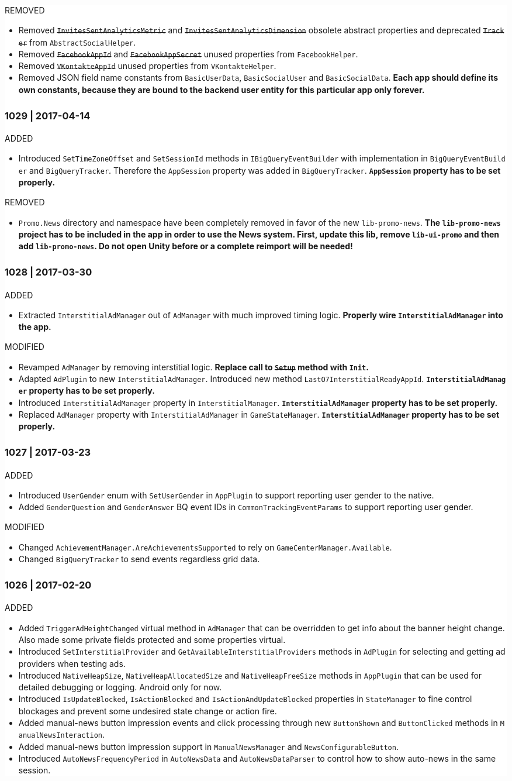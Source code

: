 REMOVED
* Removed ~~`InvitesSentAnalyticsMetric`~~ and ~~`InvitesSentAnalyticsDimension`~~ obsolete abstract properties and deprecated ~~`Tracker`~~ from `AbstractSocialHelper`.
* Removed ~~`FacebookAppId`~~ and ~~`FacebookAppSecret`~~ unused properties from `FacebookHelper`.
* Removed ~~`VKontakteAppId`~~ unused properties from `VKontakteHelper`.
* Removed JSON field name constants from `BasicUserData`, `BasicSocialUser` and `BasicSocialData`. **Each app should define its own constants, because they are bound to the backend user entity for this particular app only forever.**

### 1029 | 2017-04-14

ADDED
* Introduced `SetTimeZoneOffset` and `SetSessionId` methods in `IBigQueryEventBuilder` with implementation in `BigQueryEventBuilder` and `BigQueryTracker`. Therefore the `AppSession` property was added in `BigQueryTracker`. **`AppSession` property has to be set properly.**

REMOVED
* `Promo.News` directory and namespace have been completely removed in favor of the new `lib-promo-news`. **The `lib-promo-news` project has to be included in the app in order to use the News system. First, update this lib, remove `lib-ui-promo` and then add `lib-promo-news`. Do not open Unity before or a complete reimport will be needed!**

### 1028 | 2017-03-30

ADDED
* Extracted `InterstitialAdManager` out of `AdManager` with much improved timing logic. **Properly wire `InterstitialAdManager` into the app.**

MODIFIED
* Revamped `AdManager` by removing interstitial logic. **Replace call to ~~`Setup`~~ method with `Init`.**
* Adapted `AdPlugin` to new `InterstitialAdManager`. Introduced new method `LastO7InterstitialReadyAppId`. **`InterstitialAdManager` property has to be set properly.**
* Introduced `InterstitialAdManager` property in `InterstitialManager`. **`InterstitialAdManager` property has to be set properly.**
* Replaced `AdManager` property with `InterstitialAdManager` in `GameStateManager`. **`InterstitialAdManager` property has to be set properly.**

### 1027 | 2017-03-23

ADDED
* Introduced `UserGender` enum with `SetUserGender` in `AppPlugin` to support reporting user gender to the native.
* Added `GenderQuestion` and `GenderAnswer` BQ event IDs in `CommonTrackingEventParams` to support reporting user gender.

MODIFIED
* Changed `AchievementManager.AreAchievementsSupported` to rely on `GameCenterManager.Available`.
* Changed `BigQueryTracker` to send events regardless grid data.

### 1026 | 2017-02-20

ADDED
* Added `TriggerAdHeightChanged` virtual method in `AdManager` that can be overridden to get info about the banner height change. Also made some private fields protected and some properties virtual.
* Introduced `SetInterstitialProvider` and `GetAvailableInterstitialProviders` methods in `AdPlugin` for selecting and getting ad providers when testing ads.
* Introduced `NativeHeapSize`, `NativeHeapAllocatedSize` and `NativeHeapFreeSize` methods in `AppPlugin` that can be used for detailed debugging or logging. Android only for now.
* Introduced `IsUpdateBlocked`, `IsActionBlocked` and `IsActionAndUpdateBlocked` properties in `StateManager` to fine control blockages and prevent some undesired state change or action fire.
* Added manual-news button impression events and click processing through new `ButtonShown` and `ButtonClicked` methods in `ManualNewsInteraction`.
* Added manual-news button impression support in `ManualNewsManager` and `NewsConfigurableButton`.
* Introduced `AutoNewsFrequencyPeriod` in `AutoNewsData` and `AutoNewsDataParser` to control how to show auto-news in the same session.